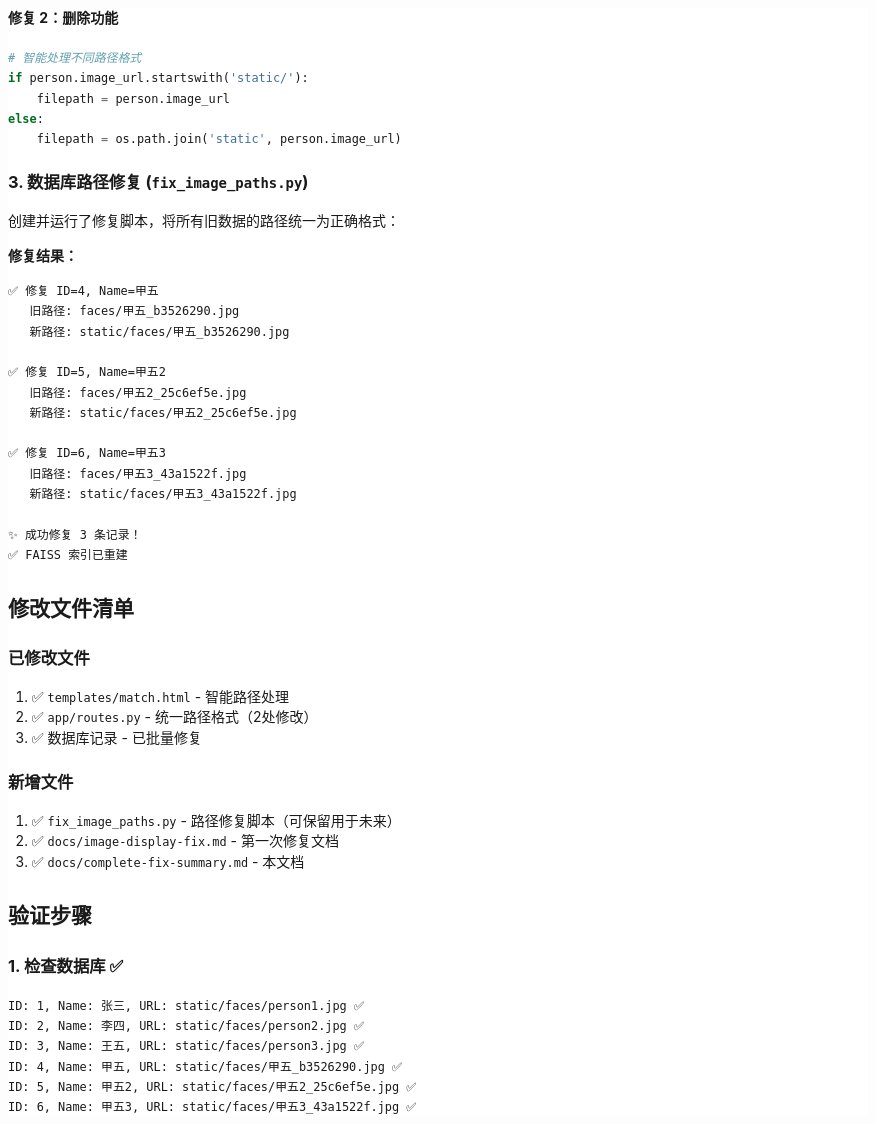 #### 修复 2：删除功能
```python
# 智能处理不同路径格式
if person.image_url.startswith('static/'):
    filepath = person.image_url
else:
    filepath = os.path.join('static', person.image_url)
```

### 3. 数据库路径修复 (`fix_image_paths.py`)
创建并运行了修复脚本，将所有旧数据的路径统一为正确格式：

**修复结果：**
```
✅ 修复 ID=4, Name=甲五
   旧路径: faces/甲五_b3526290.jpg
   新路径: static/faces/甲五_b3526290.jpg

✅ 修复 ID=5, Name=甲五2
   旧路径: faces/甲五2_25c6ef5e.jpg
   新路径: static/faces/甲五2_25c6ef5e.jpg

✅ 修复 ID=6, Name=甲五3
   旧路径: faces/甲五3_43a1522f.jpg
   新路径: static/faces/甲五3_43a1522f.jpg

✨ 成功修复 3 条记录！
✅ FAISS 索引已重建
```

## 修改文件清单

### 已修改文件
1. ✅ `templates/match.html` - 智能路径处理
2. ✅ `app/routes.py` - 统一路径格式（2处修改）
3. ✅ 数据库记录 - 已批量修复

### 新增文件
1. ✅ `fix_image_paths.py` - 路径修复脚本（可保留用于未来）
2. ✅ `docs/image-display-fix.md` - 第一次修复文档
3. ✅ `docs/complete-fix-summary.md` - 本文档

## 验证步骤

### 1. 检查数据库 ✅
```
ID: 1, Name: 张三, URL: static/faces/person1.jpg ✅
ID: 2, Name: 李四, URL: static/faces/person2.jpg ✅
ID: 3, Name: 王五, URL: static/faces/person3.jpg ✅
ID: 4, Name: 甲五, URL: static/faces/甲五_b3526290.jpg ✅
ID: 5, Name: 甲五2, URL: static/faces/甲五2_25c6ef5e.jpg ✅
ID: 6, Name: 甲五3, URL: static/faces/甲五3_43a1522f.jpg ✅
```

